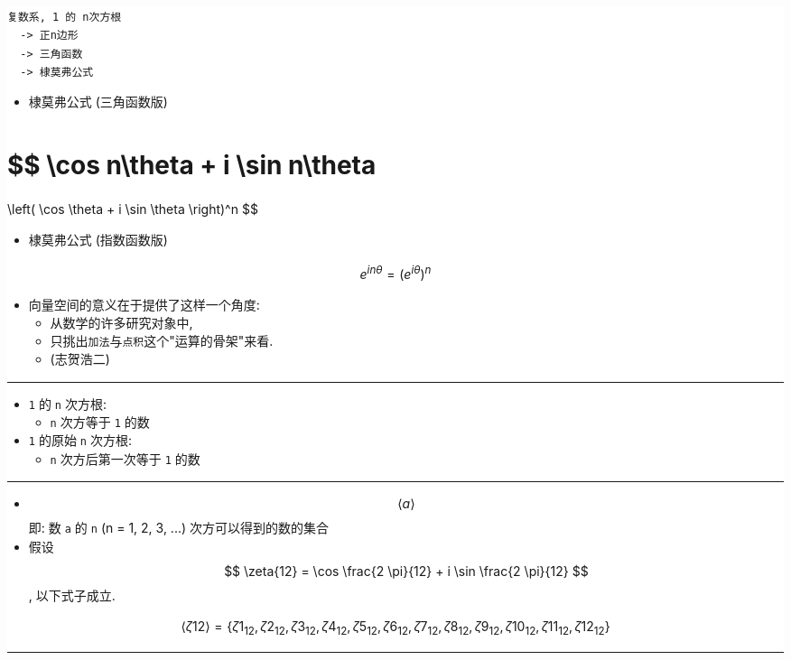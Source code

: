 ```
复数系, 1 的 n次方根
  -> 正n边形
  -> 三角函数
  -> 棣莫弗公式
```

- 棣莫弗公式 (三角函数版)

$$
\cos n\theta + i \sin n\theta
=
\left( \cos \theta + i \sin \theta \right)^n
$$

- 棣莫弗公式 (指数函数版)

$$ e^{in\theta} = \left( e^{i\theta} \right)^n $$

- 向量空间的意义在于提供了这样一个角度:
  - 从数学的许多研究对象中,
  - 只挑出`加法`与`点积`这个"运算的骨架"来看.
  - (志贺浩二)

---

- `1` 的 `n` 次方根:
  - `n` 次方等于 `1` 的数
- `1` 的原始 `n` 次方根:
  - `n` 次方后第一次等于 `1` 的数

---

- $$ \langle a \rangle $$
  即: 数 `a` 的 `n` (n = 1, 2, 3, ...) 次方可以得到的数的集合
- 假设
  $$
  \zeta{12} =
  \cos \frac{2 \pi}{12} +
  i \sin \frac{2 \pi}{12}
  $$,
  以下式子成立.

$$
\langle \zeta{12} \rangle = \{
\zeta {1}_{12},
\zeta {2}_{12},
\zeta {3}_{12},
\zeta {4}_{12},
\zeta {5}_{12},
\zeta {6}_{12},
\zeta {7}_{12},
\zeta {8}_{12},
\zeta {9}_{12},
\zeta {10}_{12},
\zeta {11}_{12},
\zeta {12}_{12} \}
$$

---